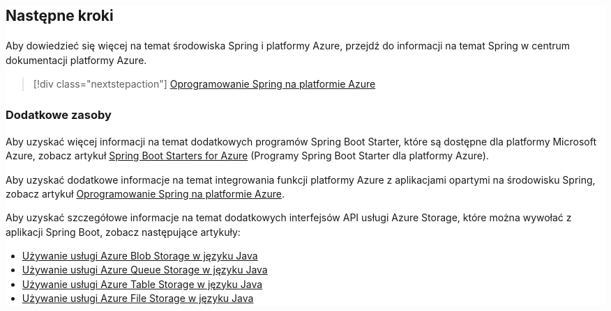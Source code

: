 ## <a name="next-steps"></a>Następne kroki

Aby dowiedzieć się więcej na temat środowiska Spring i platformy Azure, przejdź do informacji na temat Spring w centrum dokumentacji platformy Azure.

> [!div class="nextstepaction"]
> [Oprogramowanie Spring na platformie Azure](/azure/java/spring-framework)

### <a name="additional-resources"></a>Dodatkowe zasoby

Aby uzyskać więcej informacji na temat dodatkowych programów Spring Boot Starter, które są dostępne dla platformy Microsoft Azure, zobacz artykuł [Spring Boot Starters for Azure](spring-boot-starters-for-azure.md) (Programy Spring Boot Starter dla platformy Azure).

Aby uzyskać dodatkowe informacje na temat integrowania funkcji platformy Azure z aplikacjami opartymi na środowisku Spring, zobacz artykuł [Oprogramowanie Spring na platformie Azure](/azure/java/spring-framework/).

Aby uzyskać szczegółowe informacje na temat dodatkowych interfejsów API usługi Azure Storage, które można wywołać z aplikacji Spring Boot, zobacz następujące artykuły:
* [Używanie usługi Azure Blob Storage w języku Java](/azure/storage/blobs/storage-java-how-to-use-blob-storage)
* [Używanie usługi Azure Queue Storage w języku Java](/azure/storage/queues/storage-java-how-to-use-queue-storage)
* [Używanie usługi Azure Table Storage w języku Java](/azure/cosmos-db/table-storage-how-to-use-java)
* [Używanie usługi Azure File Storage w języku Java](/azure/storage/files/storage-java-how-to-use-file-storage)
